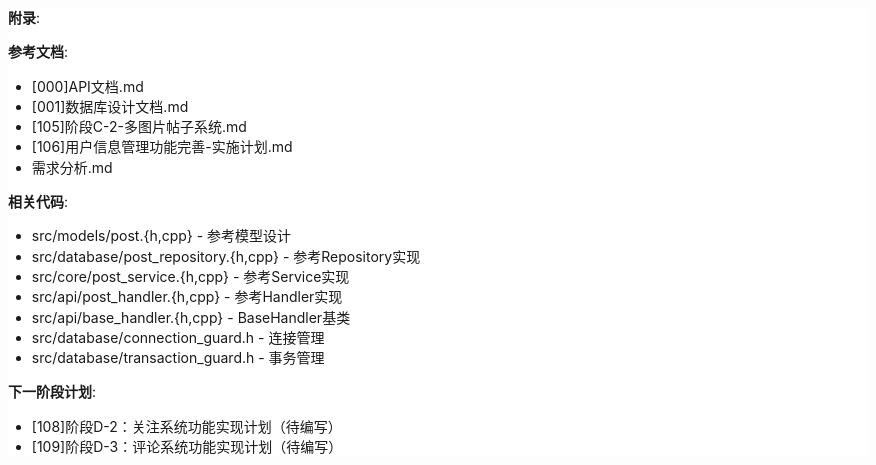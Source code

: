 
**附录**:

**参考文档**:
- [000]API文档.md
- [001]数据库设计文档.md
- [105]阶段C-2-多图片帖子系统.md
- [106]用户信息管理功能完善-实施计划.md
- 需求分析.md

**相关代码**:
- src/models/post.{h,cpp} - 参考模型设计
- src/database/post_repository.{h,cpp} - 参考Repository实现
- src/core/post_service.{h,cpp} - 参考Service实现
- src/api/post_handler.{h,cpp} - 参考Handler实现
- src/api/base_handler.{h,cpp} - BaseHandler基类
- src/database/connection_guard.h - 连接管理
- src/database/transaction_guard.h - 事务管理

**下一阶段计划**:
- [108]阶段D-2：关注系统功能实现计划（待编写）
- [109]阶段D-3：评论系统功能实现计划（待编写）
